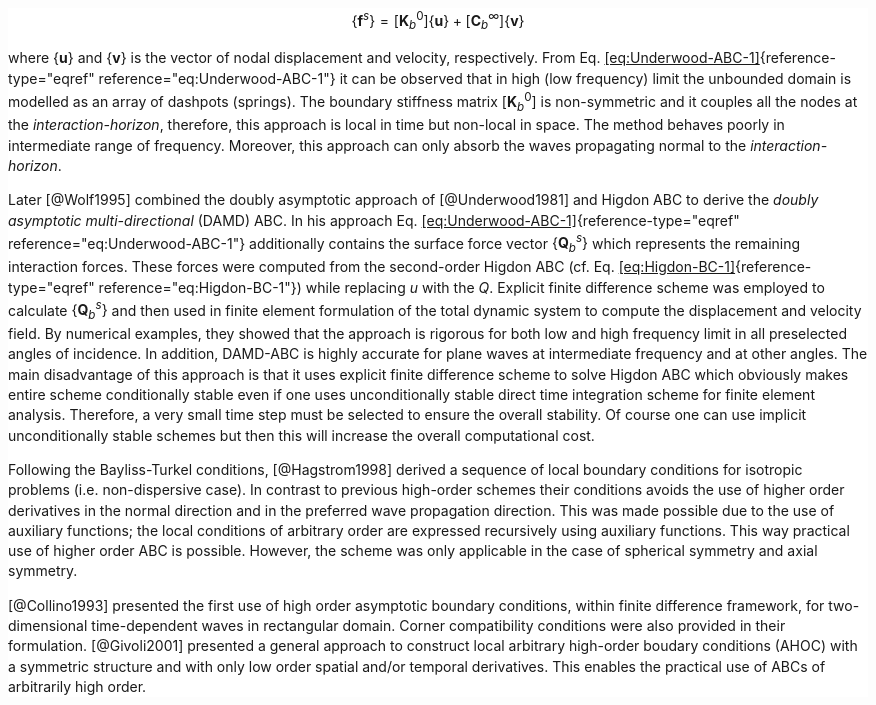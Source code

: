 $$\label{eq:Underwood-ABC-1}
\left\{ {{{\mathbf{f}}^s}} \right\} = \left[ {{\mathbf{K}}_b^0} \right]\left\{ {\mathbf{u}} \right\} + \left[ {{\mathbf{C}}_b^\infty } \right]\left\{ {\mathbf{v}} \right\}$$

where $\left\{ {\mathbf{u}} \right\}$ and $\left\{ {\mathbf{v}}\right\}$
is the vector of nodal displacement and velocity, respectively. From Eq.
[\[eq:Underwood-ABC-1\]](#eq:Underwood-ABC-1){reference-type="eqref"
reference="eq:Underwood-ABC-1"} it can be observed that in high (low
frequency) limit the unbounded domain is modelled as an array of
dashpots (springs). The boundary stiffness matrix
$\left[ {{\mathbf{K}}_b^0} \right]$ is non-symmetric and it couples all
the nodes at the *interaction-horizon*, therefore, this approach is
local in time but non-local in space. The method behaves poorly in
intermediate range of frequency. Moreover, this approach can only absorb
the waves propagating normal to the *interaction-horizon*.

Later [@Wolf1995] combined the doubly asymptotic approach of
[@Underwood1981] and Higdon ABC to derive the *doubly asymptotic
multi-directional* (DAMD) ABC. In his approach Eq.
[\[eq:Underwood-ABC-1\]](#eq:Underwood-ABC-1){reference-type="eqref"
reference="eq:Underwood-ABC-1"} additionally contains the surface force
vector $\left\{ {{\mathbf{Q}}_b^s} \right\}$ which represents the
remaining interaction forces. These forces were computed from the
second-order Higdon ABC (cf. Eq.
[\[eq:Higdon-BC-1\]](#eq:Higdon-BC-1){reference-type="eqref"
reference="eq:Higdon-BC-1"}) while replacing $u$ with the $Q$. Explicit
finite difference scheme was employed to calculate
$\left\{ {{\mathbf{Q}}_b^s} \right\}$ and then used in finite element
formulation of the total dynamic system to compute the displacement and
velocity field. By numerical examples, they showed that the approach is
rigorous for both low and high frequency limit in all preselected angles
of incidence. In addition, DAMD-ABC is highly accurate for plane waves
at intermediate frequency and at other angles. The main disadvantage of
this approach is that it uses explicit finite difference scheme to solve
Higdon ABC which obviously makes entire scheme conditionally stable even
if one uses unconditionally stable direct time integration scheme for
finite element analysis. Therefore, a very small time step must be
selected to ensure the overall stability. Of course one can use implicit
unconditionally stable schemes but then this will increase the overall
computational cost.

Following the Bayliss-Turkel conditions, [@Hagstrom1998] derived a
sequence of local boundary conditions for isotropic problems (i.e.
non-dispersive case). In contrast to previous high-order schemes their
conditions avoids the use of higher order derivatives in the normal
direction and in the preferred wave propagation direction. This was made
possible due to the use of auxiliary functions; the local conditions of
arbitrary order are expressed recursively using auxiliary functions.
This way practical use of higher order ABC is possible. However, the
scheme was only applicable in the case of spherical symmetry and axial
symmetry.

[@Collino1993] presented the first use of high order asymptotic boundary
conditions, within finite difference framework, for two-dimensional
time-dependent waves in rectangular domain. Corner compatibility
conditions were also provided in their formulation. [@Givoli2001]
presented a general approach to construct local arbitrary high-order
boudary conditions (AHOC) with a symmetric structure and with only low
order spatial and/or temporal derivatives. This enables the practical
use of ABCs of arbitrarily high order.


[^1]: In Eq.
[^2]: In literature longitudinal waves are also known as the
[^3]: In literature transverse waves are also known as the
[^4]: The numbers 2 and 4 have been used for denoting the reflected and
[^5]: As the amplitudes of all body and surface waves decay due to
[^6]: In some physical situations where the source is located outside
[^7]: Stress-power denotes the instantaneous rate of work done by the
[^8]: This result can be obtain by setting zero traction at the free